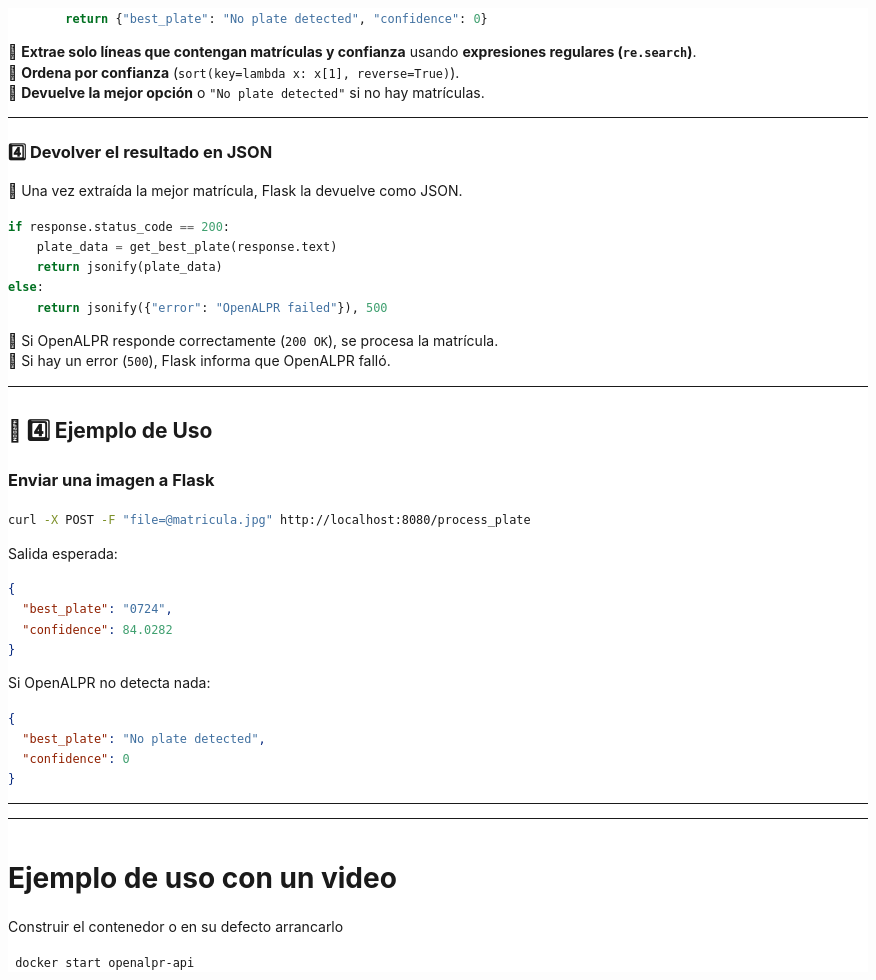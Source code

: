 ```python
        return {"best_plate": "No plate detected", "confidence": 0}
```
🔹 **Extrae solo líneas que contengan matrículas y confianza** usando **expresiones regulares (`re.search`)**.  
🔹 **Ordena por confianza** (`sort(key=lambda x: x[1], reverse=True)`).  
🔹 **Devuelve la mejor opción** o `"No plate detected"` si no hay matrículas.

---

### **4️⃣ Devolver el resultado en JSON**
📌 Una vez extraída la mejor matrícula, Flask la devuelve como JSON.
```python
if response.status_code == 200:
    plate_data = get_best_plate(response.text)
    return jsonify(plate_data)
else:
    return jsonify({"error": "OpenALPR failed"}), 500
```
🔹 Si OpenALPR responde correctamente (`200 OK`), se procesa la matrícula.  
🔹 Si hay un error (`500`), Flask informa que OpenALPR falló.

---

## **📌 4️⃣ Ejemplo de Uso**
### **Enviar una imagen a Flask**
```bash
curl -X POST -F "file=@matricula.jpg" http://localhost:8080/process_plate
```
Salida esperada:
```json
{
  "best_plate": "0724",
  "confidence": 84.0282
}
```
Si OpenALPR no detecta nada:
```json
{
  "best_plate": "No plate detected",
  "confidence": 0
}
```

---

---
# Ejemplo de uso con un video

Construir el contenedor o en su defecto arrancarlo
```bash
 docker start openalpr-api
```
